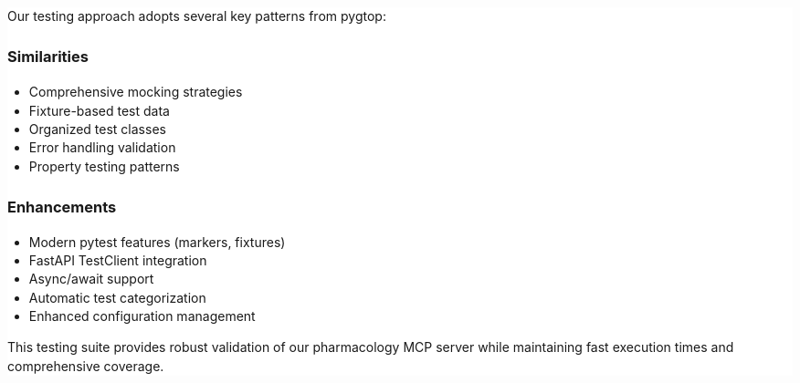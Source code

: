 Our testing approach adopts several key patterns from pygtop:

### Similarities
- Comprehensive mocking strategies
- Fixture-based test data
- Organized test classes
- Error handling validation
- Property testing patterns

### Enhancements
- Modern pytest features (markers, fixtures)
- FastAPI TestClient integration
- Async/await support
- Automatic test categorization
- Enhanced configuration management

This testing suite provides robust validation of our pharmacology MCP server while maintaining fast execution times and comprehensive coverage. 